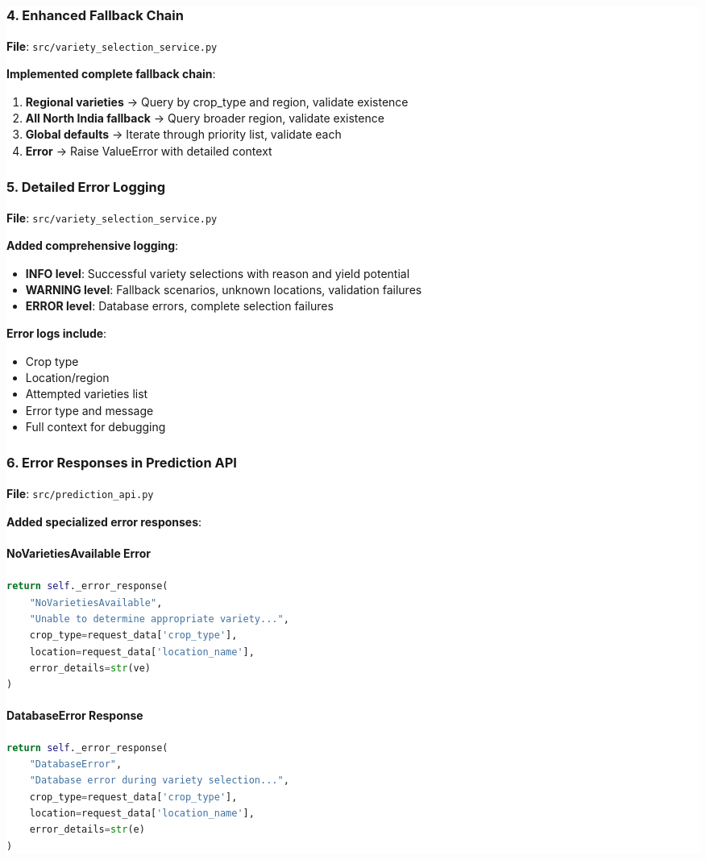 ### 4. Enhanced Fallback Chain

**File**: `src/variety_selection_service.py`

**Implemented complete fallback chain**:
1. **Regional varieties** → Query by crop_type and region, validate existence
2. **All North India fallback** → Query broader region, validate existence
3. **Global defaults** → Iterate through priority list, validate each
4. **Error** → Raise ValueError with detailed context

### 5. Detailed Error Logging

**File**: `src/variety_selection_service.py`

**Added comprehensive logging**:
- **INFO level**: Successful variety selections with reason and yield potential
- **WARNING level**: Fallback scenarios, unknown locations, validation failures
- **ERROR level**: Database errors, complete selection failures

**Error logs include**:
- Crop type
- Location/region
- Attempted varieties list
- Error type and message
- Full context for debugging

### 6. Error Responses in Prediction API

**File**: `src/prediction_api.py`

**Added specialized error responses**:

#### NoVarietiesAvailable Error
```python
return self._error_response(
    "NoVarietiesAvailable",
    "Unable to determine appropriate variety...",
    crop_type=request_data['crop_type'],
    location=request_data['location_name'],
    error_details=str(ve)
)
```

#### DatabaseError Response
```python
return self._error_response(
    "DatabaseError",
    "Database error during variety selection...",
    crop_type=request_data['crop_type'],
    location=request_data['location_name'],
    error_details=str(e)
)
```
